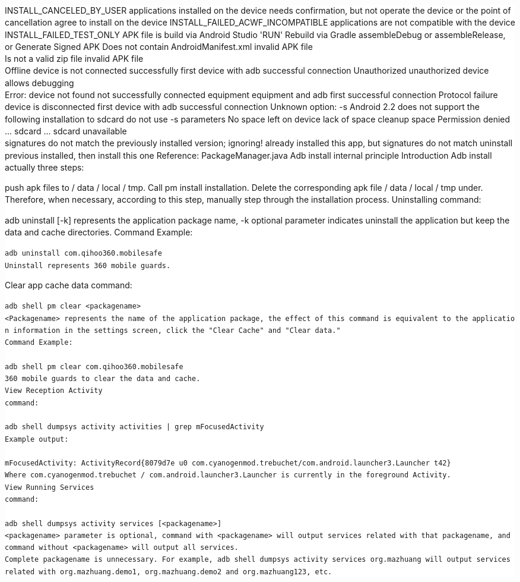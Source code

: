 INSTALL_CANCELED_BY_USER    applications installed on the device needs confirmation, but not operate the device or the point of cancellation    agree to install on the device
INSTALL_FAILED_ACWF_INCOMPATIBLE    applications are not compatible with the device    
INSTALL_FAILED_TEST_ONLY    APK file is build via Android Studio 'RUN'    Rebuild via Gradle assembleDebug or assembleRelease, or Generate Signed APK
Does not contain AndroidManifest.xml    invalid APK file    
Is not a valid zip file    invalid APK file    
Offline    device is not connected successfully    first device with adb successful connection
Unauthorized    unauthorized device allows debugging    
Error: device not found    not successfully connected equipment    equipment and adb first successful connection
Protocol failure    device is disconnected    first device with adb successful connection
Unknown option: -s    Android 2.2 does not support the following installation to sdcard    do not use -s parameters
No space left on device    lack of space    cleanup space
Permission denied ... sdcard ...    sdcard unavailable    
signatures do not match the previously installed version; ignoring!    already installed this app, but signatures do not match    uninstall previous installed, then install this one
Reference: PackageManager.java
Adb install internal principle Introduction
Adb install actually three steps:

push apk files to / data / local / tmp.
Call pm install installation.
Delete the corresponding apk file / data / local / tmp under.
Therefore, when necessary, according to this step, manually step through the installation process.
Uninstalling command:

adb uninstall [-k] <packagename>
<Packagename> represents the application package name, -k optional parameter indicates uninstall the application but keep the data and cache directories.
Command Example:
```
adb uninstall com.qihoo360.mobilesafe
Uninstall represents 360 mobile guards.
```

Clear app cache data
command:
```
adb shell pm clear <packagename>
<Packagename> represents the name of the application package, the effect of this command is equivalent to the application information in the settings screen, click the "Clear Cache" and "Clear data."
Command Example:

adb shell pm clear com.qihoo360.mobilesafe
360 mobile guards to clear the data and cache.
View Reception Activity
command:

adb shell dumpsys activity activities | grep mFocusedActivity
Example output:

mFocusedActivity: ActivityRecord{8079d7e u0 com.cyanogenmod.trebuchet/com.android.launcher3.Launcher t42}
Where com.cyanogenmod.trebuchet / com.android.launcher3.Launcher is currently in the foreground Activity.
View Running Services
command:

adb shell dumpsys activity services [<packagename>]
<packagename> parameter is optional, command with <packagename> will output services related with that packagename, and command without <packagename> will output all services.
Complete packagename is unnecessary. For example, adb shell dumpsys activity services org.mazhuang will output services related with org.mazhuang.demo1, org.mazhuang.demo2 and org.mazhuang123, etc.
```